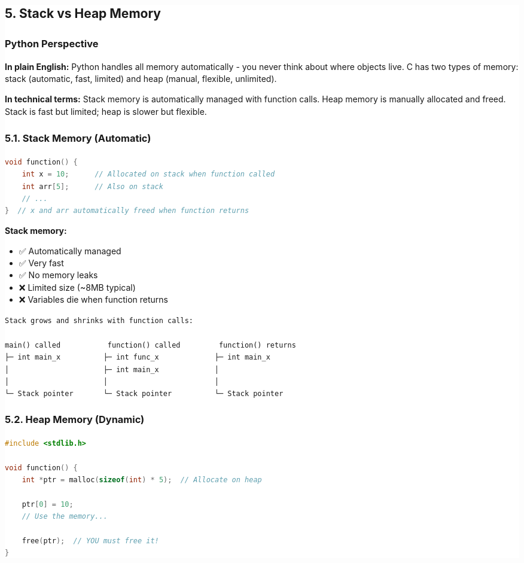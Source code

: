
## 5. Stack vs Heap Memory

### Python Perspective

**In plain English:** Python handles all memory automatically - you never think about where objects live. C has two types of memory: stack (automatic, fast, limited) and heap (manual, flexible, unlimited).

**In technical terms:** Stack memory is automatically managed with function calls. Heap memory is manually allocated and freed. Stack is fast but limited; heap is slower but flexible.

### 5.1. Stack Memory (Automatic)

```c
void function() {
    int x = 10;      // Allocated on stack when function called
    int arr[5];      // Also on stack
    // ...
}  // x and arr automatically freed when function returns
```

**Stack memory:**
- ✅ Automatically managed
- ✅ Very fast
- ✅ No memory leaks
- ❌ Limited size (~8MB typical)
- ❌ Variables die when function returns

```
Stack grows and shrinks with function calls:

main() called           function() called         function() returns
├─ int main_x          ├─ int func_x             ├─ int main_x
│                      ├─ int main_x             │
│                      │                         │
└─ Stack pointer       └─ Stack pointer          └─ Stack pointer
```

### 5.2. Heap Memory (Dynamic)

```c
#include <stdlib.h>

void function() {
    int *ptr = malloc(sizeof(int) * 5);  // Allocate on heap

    ptr[0] = 10;
    // Use the memory...

    free(ptr);  // YOU must free it!
}
```
